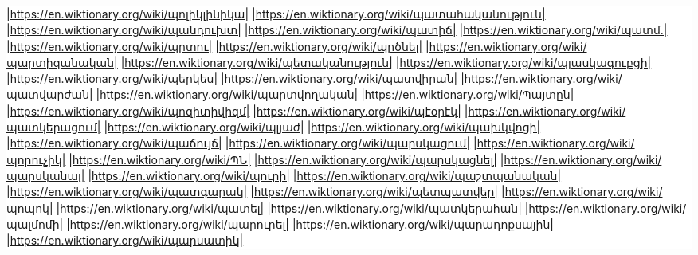 |https://en.wiktionary.org/wiki/պոլիկլինիկա|
|https://en.wiktionary.org/wiki/պատահականություն|
|https://en.wiktionary.org/wiki/պանդուխտ|
|https://en.wiktionary.org/wiki/պատիճ|
|https://en.wiktionary.org/wiki/պատմ.|
|https://en.wiktionary.org/wiki/պրտու|
|https://en.wiktionary.org/wiki/պրծնել|
|https://en.wiktionary.org/wiki/պարտիզանական|
|https://en.wiktionary.org/wiki/պետականություն|
|https://en.wiktionary.org/wiki/պլասկագուբցի|
|https://en.wiktionary.org/wiki/պերկես|
|https://en.wiktionary.org/wiki/պատվիրան|
|https://en.wiktionary.org/wiki/պատվարժան|
|https://en.wiktionary.org/wiki/պարտվողական|
|https://en.wiktionary.org/wiki/Պայտըն|
|https://en.wiktionary.org/wiki/պոզիտիվիզմ|
|https://en.wiktionary.org/wiki/պէօրէկ|
|https://en.wiktionary.org/wiki/պատկերացում|
|https://en.wiktionary.org/wiki/պլյաժ|
|https://en.wiktionary.org/wiki/պախկվոցի|
|https://en.wiktionary.org/wiki/պաճույճ|
|https://en.wiktionary.org/wiki/պարսկացում|
|https://en.wiktionary.org/wiki/պորուչիկ|
|https://en.wiktionary.org/wiki/ՊՆ|
|https://en.wiktionary.org/wiki/պարսկացնել|
|https://en.wiktionary.org/wiki/պարսկանալ|
|https://en.wiktionary.org/wiki/պուրի|
|https://en.wiktionary.org/wiki/պաշտպանական|
|https://en.wiktionary.org/wiki/պատգարակ|
|https://en.wiktionary.org/wiki/պետպատվեր|
|https://en.wiktionary.org/wiki/պոպոկ|
|https://en.wiktionary.org/wiki/պատել|
|https://en.wiktionary.org/wiki/պատկերահան|
|https://en.wiktionary.org/wiki/պալմոմի|
|https://en.wiktionary.org/wiki/պարուրել|
|https://en.wiktionary.org/wiki/պարադոքսային|
|https://en.wiktionary.org/wiki/պարսատիկ|